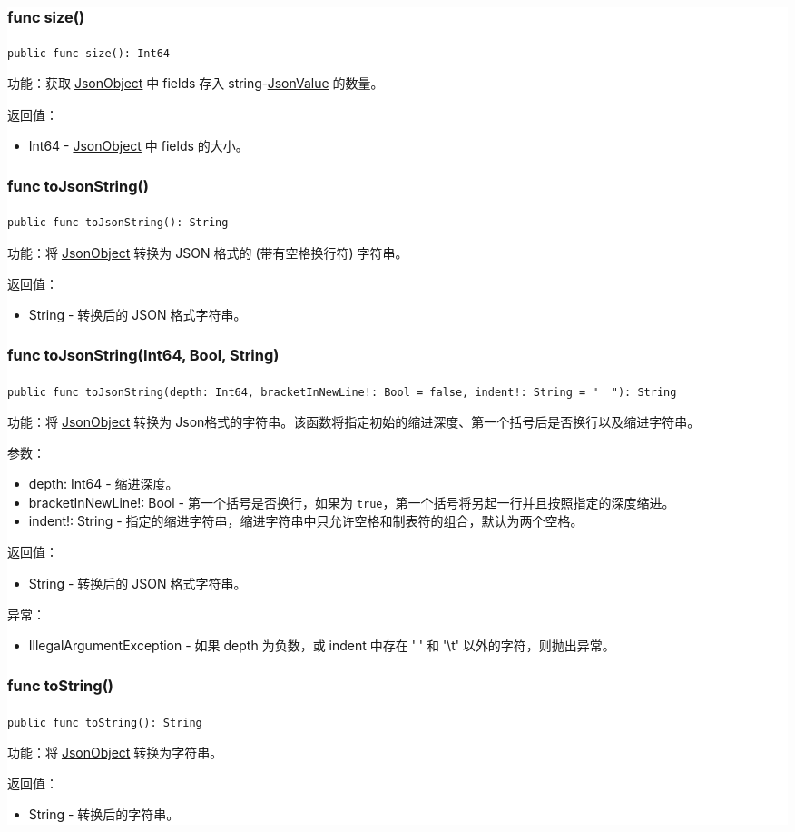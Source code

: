 ### func size()

```cangjie
public func size(): Int64
```

功能：获取 [JsonObject](encoding_json_package_classes.md#class-jsonobject) 中 fields 存入 string-[JsonValue](encoding_json_package_classes.md#class-jsonvalue) 的数量。

返回值：

- Int64 - [JsonObject](encoding_json_package_classes.md#class-jsonobject) 中 fields 的大小。

### func toJsonString()

```cangjie
public func toJsonString(): String
```

功能：将 [JsonObject](encoding_json_package_classes.md#class-jsonobject) 转换为 JSON 格式的 (带有空格换行符) 字符串。

返回值：

- String - 转换后的 JSON 格式字符串。

### func toJsonString(Int64, Bool, String)

```cangjie
public func toJsonString(depth: Int64, bracketInNewLine!: Bool = false, indent!: String = "  "): String
```

功能：将 [JsonObject](encoding_json_package_classes.md#class-jsonobject) 转换为 Json格式的字符串。该函数将指定初始的缩进深度、第一个括号后是否换行以及缩进字符串。

参数：

- depth: Int64 - 缩进深度。
- bracketInNewLine!: Bool - 第一个括号是否换行，如果为 `true`，第一个括号将另起一行并且按照指定的深度缩进。
- indent!: String - 指定的缩进字符串，缩进字符串中只允许空格和制表符的组合，默认为两个空格。

返回值：

- String - 转换后的 JSON 格式字符串。

异常：

- IllegalArgumentException - 如果 depth 为负数，或 indent 中存在 ' ' 和 '\t' 以外的字符，则抛出异常。

### func toString()

```cangjie
public func toString(): String
```

功能：将 [JsonObject](encoding_json_package_classes.md#class-jsonobject) 转换为字符串。

返回值：

- String - 转换后的字符串。
